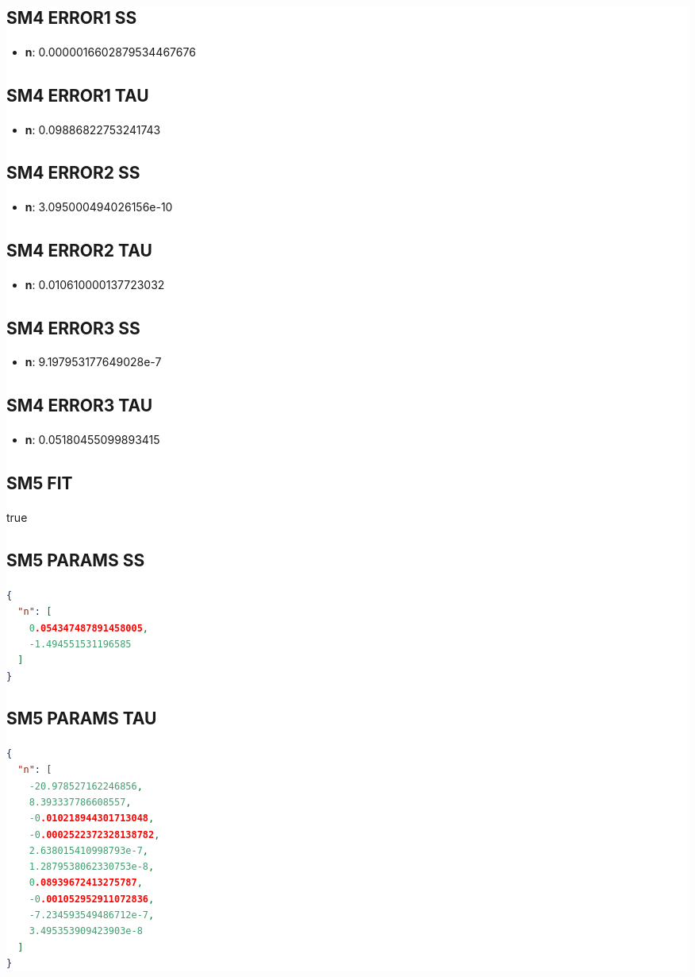 ## SM4 ERROR1 SS

- **n**: 0.0000016602879534467676

## SM4 ERROR1 TAU

- **n**: 0.09886822753241743

## SM4 ERROR2 SS

- **n**: 3.095000494026156e-10

## SM4 ERROR2 TAU

- **n**: 0.010610000137723032

## SM4 ERROR3 SS

- **n**: 9.197953177649028e-7

## SM4 ERROR3 TAU

- **n**: 0.05180455099893415

## SM5 FIT

true

## SM5 PARAMS SS

```json
{
  "n": [
    0.054347487891458005,
    -1.494551531196585
  ]
}
```

## SM5 PARAMS TAU

```json
{
  "n": [
    -20.978527162246856,
    8.393337786608557,
    -0.010218944301713048,
    -0.0002522372328138782,
    2.638015410998793e-7,
    1.2879538062330753e-8,
    0.08939672413275787,
    -0.001052952911072836,
    -7.234593549486712e-7,
    3.495353909423903e-8
  ]
}
```
